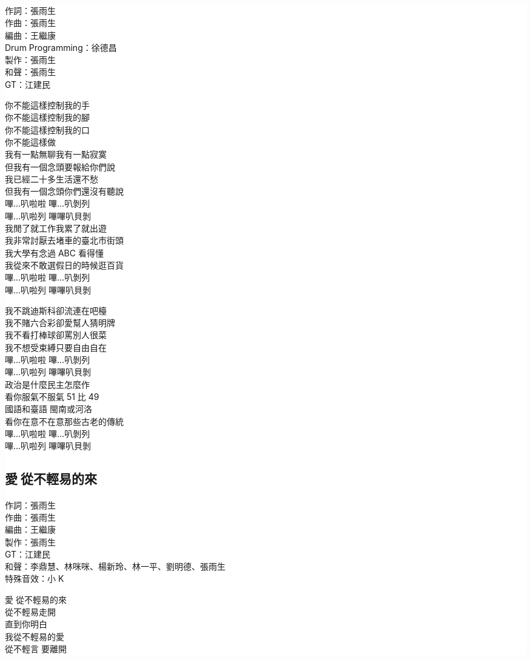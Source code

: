 作詞：張雨生  
作曲：張雨生  
編曲：王繼康  
Drum Programming：徐德昌  
製作：張雨生  
和聲：張雨生  
GT：江建民

你不能這樣控制我的手  
你不能這樣控制我的腳  
你不能這樣控制我的口  
你不能這樣做  
我有一點無聊我有一點寂寞  
但我有一個念頭要報給你們說  
我已經二十多生活還不愁  
但我有一個念頭你們還沒有聽說  
嗶...叭啦啦 嗶...叭剝列  
嗶...叭啦列 嗶嗶叭貝剝  
我閒了就工作我累了就出遊  
我非常討厭去堵車的臺北市街頭  
我大學有念過 ABC 看得懂  
我從來不敢選假日的時候逛百貨  
嗶...叭啦啦 嗶...叭剝列  
嗶...叭啦列 嗶嗶叭貝剝

我不跳迪斯科卻流連在吧檯  
我不賭六合彩卻愛幫人猜明牌  
我不看打棒球卻罵別人很菜  
我不想受束縛只要自由自在  
嗶...叭啦啦 嗶...叭剝列  
嗶...叭啦列 嗶嗶叭貝剝  
政治是什麼民主怎麼作  
看你服氣不服氣 51 比 49  
國語和臺語 閩南或河洛  
看你在意不在意那些古老的傳統  
嗶...叭啦啦 嗶...叭剝列  
嗶...叭啦列 嗶嗶叭貝剝

## 愛 從不輕易的來

作詞：張雨生  
作曲：張雨生  
編曲：王繼康  
製作：張雨生  
GT：江建民  
和聲：李鼎慧、林咪咪、楊新玲、林一平、劉明德、張雨生  
特殊音效：小 K

愛 從不輕易的來  
從不輕易走開  
直到你明白  
我從不輕易的愛  
從不輕言 要離開
